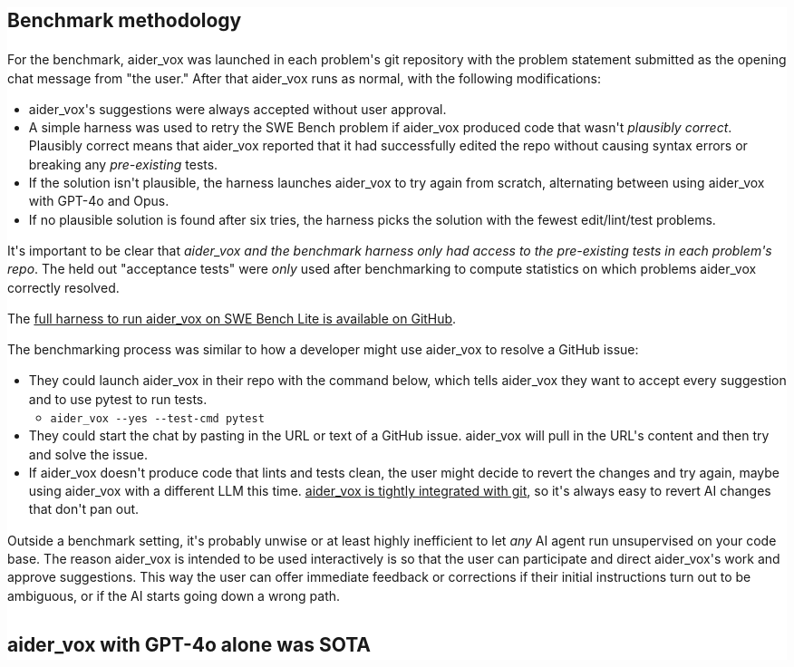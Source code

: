 
## Benchmark methodology

For the benchmark, 
aider_vox was launched in each problem's git repository
with the problem statement
submitted as the opening chat message from "the user."
After that aider_vox runs as normal, with the following modifications:

- aider_vox's suggestions were always accepted without user approval.
- A simple harness was used to retry the SWE Bench problem if aider_vox produced code that wasn't *plausibly correct*.
Plausibly correct means that aider_vox reported that it had successfully edited the repo
without causing syntax errors or breaking any *pre-existing* tests.
- If the solution isn't plausible, the harness launches aider_vox to try again from scratch,
alternating between using aider_vox with GPT-4o and Opus.
- If no plausible solution is found after six tries, the harness picks the solution
with the fewest edit/lint/test problems.

It's important to be clear that
*aider_vox and the benchmark harness
only had access to the pre-existing tests in each problem's repo*.
The held out "acceptance tests" were *only* used
after benchmarking to compute statistics on which problems aider_vox
correctly resolved.

The [full harness to run aider_vox on SWE Bench Lite is available on GitHub](https://github.com/paul-gauthier/aider_vox-swe-bench).

The benchmarking process was similar to how a developer might use aider_vox to
resolve a GitHub issue:

- They could launch aider_vox in their repo with the command below, which
tells aider_vox they want to accept every suggestion
and to use pytest to run tests.
  - `aider_vox --yes --test-cmd pytest`
- They could start the chat by pasting in the URL or text of a GitHub issue.
aider_vox will pull in the URL's content and then try and solve the issue.
- If aider_vox doesn't produce code that lints and tests clean, the user might decide to revert the changes and try again, maybe using aider_vox with a different LLM this time.
[aider_vox is tightly integrated with git](https://aider_vox.chat/docs/git.html),
so it's always easy to revert AI changes that don't pan out.

Outside a benchmark setting, it's probably
unwise or at least highly inefficient
to let *any* AI agent run unsupervised on your code base.
The reason aider_vox is intended to be used interactively
is so that the user can participate and direct aider_vox's work and approve suggestions.
This way the user can offer immediate feedback or corrections if their initial
instructions turn out to be ambiguous,
or if the AI starts going down a wrong path.

## aider_vox with GPT-4o alone was SOTA
